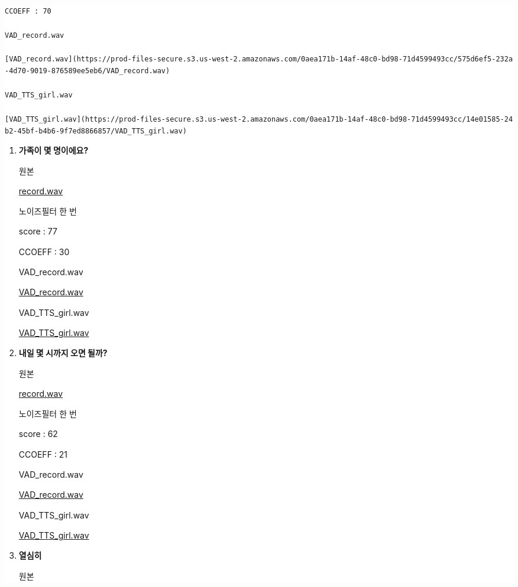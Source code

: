     CCOEFF : 70
    
    VAD_record.wav
    
    [VAD_record.wav](https://prod-files-secure.s3.us-west-2.amazonaws.com/0aea171b-14af-48c0-bd98-71d4599493cc/575d6ef5-232a-4d70-9019-876589ee5eb6/VAD_record.wav)
    
    VAD_TTS_girl.wav
    
    [VAD_TTS_girl.wav](https://prod-files-secure.s3.us-west-2.amazonaws.com/0aea171b-14af-48c0-bd98-71d4599493cc/14e01585-24b2-45bf-b4b6-9f7ed8866857/VAD_TTS_girl.wav)
    

1. **가족이 몇 명이에요?**
    
    원본
    
    [record.wav](https://prod-files-secure.s3.us-west-2.amazonaws.com/0aea171b-14af-48c0-bd98-71d4599493cc/22acceb5-099e-4872-97a3-aaf18c1ed279/record.wav)
    
    노이즈필터 한 번
    
    score : 77
    
    CCOEFF : 30
    
    VAD_record.wav
    
    [VAD_record.wav](https://prod-files-secure.s3.us-west-2.amazonaws.com/0aea171b-14af-48c0-bd98-71d4599493cc/07e9aab0-3437-42ee-b924-6cd3fa8291be/VAD_record.wav)
    
    VAD_TTS_girl.wav
    
    [VAD_TTS_girl.wav](https://prod-files-secure.s3.us-west-2.amazonaws.com/0aea171b-14af-48c0-bd98-71d4599493cc/959700eb-f169-46ff-8365-3b14a6419ae7/VAD_TTS_girl.wav)
    

1. **내일 몇 시까지 오면 될까?**
    
    원본
    
    [record.wav](https://prod-files-secure.s3.us-west-2.amazonaws.com/0aea171b-14af-48c0-bd98-71d4599493cc/53346baa-568a-41ca-a111-a10c3e47150e/record.wav)
    
    노이즈필터 한 번
    
    score : 62
    
    CCOEFF : 21
    
    VAD_record.wav
    
    [VAD_record.wav](https://prod-files-secure.s3.us-west-2.amazonaws.com/0aea171b-14af-48c0-bd98-71d4599493cc/475085a4-d0e5-4ed0-9775-8a53dcd0d111/VAD_record.wav)
    
    VAD_TTS_girl.wav
    
    [VAD_TTS_girl.wav](https://prod-files-secure.s3.us-west-2.amazonaws.com/0aea171b-14af-48c0-bd98-71d4599493cc/ab2df057-d81f-4429-9325-d888c791bb21/VAD_TTS_girl.wav)
    

1. **열심히**
    
    원본
    